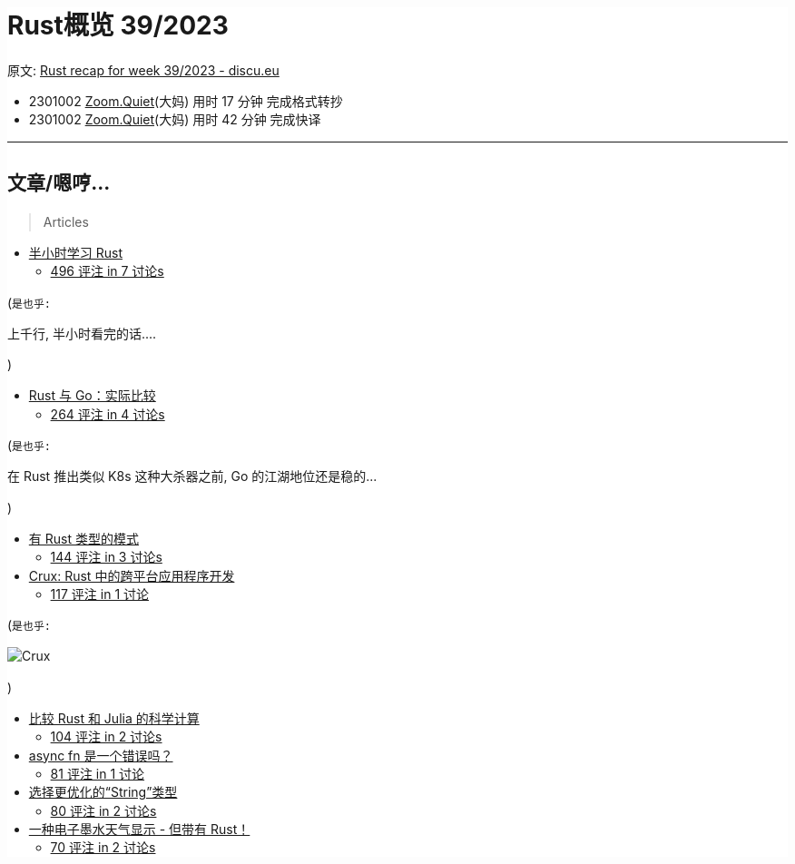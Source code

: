 # Rust概览 39/2023

原文: [Rust recap for week 39/2023 \- discu\.eu](https://discu.eu/weekly/rust/2023/39/)


- 2301002 [Zoom.Quiet](http://zoomquiet.io/)(大妈) 用时 17 分钟 完成格式转抄
- 2301002 [Zoom.Quiet](http://zoomquiet.io/)(大妈) 用时 42 分钟 完成快译



-----------------------------------------
## 文章/嗯哼...
> Articles


- [半小时学习 Rust](https://fasterthanli.me/articles/a-half-hour-to-learn-rust)
    + [496 评注 in 7 讨论s](https://discu.eu/q/https://fasterthanli.me/articles/a-half-hour-to-learn-rust)

(`是也乎:`

上千行, 半小时看完的话....

)

- [Rust 与 Go：实际比较](https://www.shuttle.rs/blog/2023/09/27/rust-vs-go-comparison)
    + [264 评注 in 4 讨论s](https://discu.eu/q/https://www.shuttle.rs/blog/2023/09/27/rust-vs-go-comparison)

(`是也乎:`

在 Rust 推出类似 K8s 这种大杀器之前,
Go 的江湖地位还是稳的...


)

- [有 Rust 类型的模式](https://www.shuttle.rs/blog/2022/07/28/patterns-with-rust-types)
    + [144 评注 in 3 讨论s](https://discu.eu/q/https://www.shuttle.rs/blog/2022/07/28/patterns-with-rust-types)
- [Crux: Rust 中的跨平台应用程序开发](https://redbadger.github.io/crux/)
    + [117 评注 in 1 讨论](https://discu.eu/q/https://redbadger.github.io/crux/)

(`是也乎:`

![Crux](https://ipic.zoomquiet.top/2023-10-02-zshot%202023-10-02%2010.27.19.jpg)


)

- [比较 Rust 和 Julia 的科学计算](https://mo8it.com/blog/rust-vs-julia/)
    + [104 评注 in 2 讨论s](https://discu.eu/q/https://mo8it.com/blog/rust-vs-julia/)
- [async fn 是一个错误吗？](https://seanmonstar.com/post/66832922686/was-async-fn-a-mistake)
    + [81 评注 in 1 讨论](https://discu.eu/q/https://seanmonstar.com/post/66832922686/was-async-fn-a-mistake)
- [选择更优化的“String”类型](https://swatinem.de/blog/optimized-strings/)
    + [80 评注 in 2 讨论s](https://discu.eu/q/https://swatinem.de/blog/optimized-strings/)
- [一种电子墨水天气显示 - 但带有 Rust！](https://harrystern.net/halldisplay.html)
    + [70 评注 in 2 讨论s](https://discu.eu/q/https://harrystern.net/halldisplay.html)

